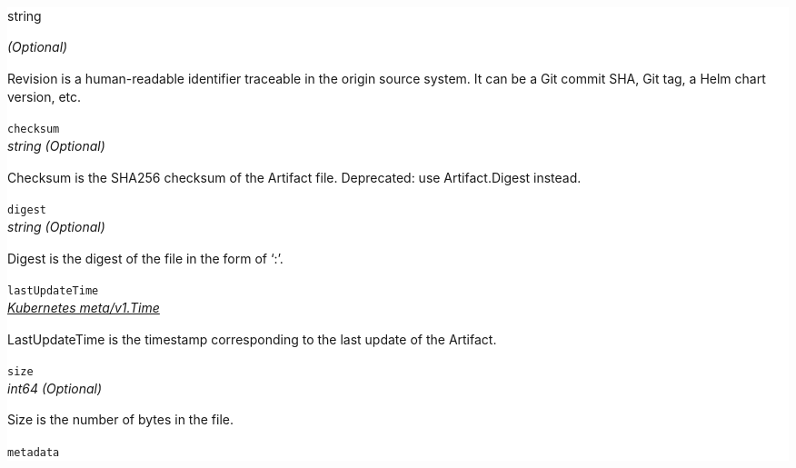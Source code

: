string
</em>
</td>
<td>
<em>(Optional)</em>
<p>Revision is a human-readable identifier traceable in the origin source
system. It can be a Git commit SHA, Git tag, a Helm chart version, etc.</p>
</td>
</tr>
<tr>
<td>
<code>checksum</code><br>
<em>
string
</em>
</td>
<td>
<em>(Optional)</em>
<p>Checksum is the SHA256 checksum of the Artifact file.
Deprecated: use Artifact.Digest instead.</p>
</td>
</tr>
<tr>
<td>
<code>digest</code><br>
<em>
string
</em>
</td>
<td>
<em>(Optional)</em>
<p>Digest is the digest of the file in the form of &lsquo;<algorithm>:<checksum>&rsquo;.</p>
</td>
</tr>
<tr>
<td>
<code>lastUpdateTime</code><br>
<em>
<a href="https://kubernetes.io/docs/reference/generated/kubernetes-api/v1.19/#time-v1-meta">
Kubernetes meta/v1.Time
</a>
</em>
</td>
<td>
<p>LastUpdateTime is the timestamp corresponding to the last update of the
Artifact.</p>
</td>
</tr>
<tr>
<td>
<code>size</code><br>
<em>
int64
</em>
</td>
<td>
<em>(Optional)</em>
<p>Size is the number of bytes in the file.</p>
</td>
</tr>
<tr>
<td>
<code>metadata</code><br>
<em>